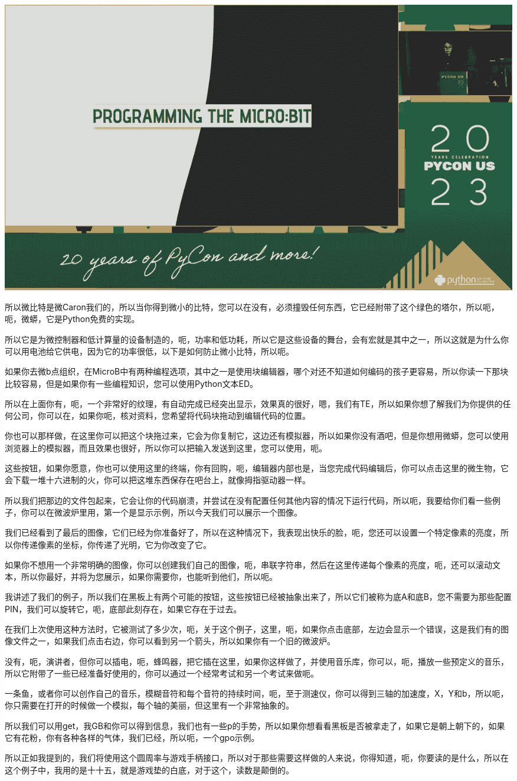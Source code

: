 ![](img/3e60c1f2601ce67d34abf47e3feeb8a8_13.png)

所以微比特是微Caron我们的，所以当你得到微小的比特，您可以在没有，必须撞毁任何东西，它已经附带了这个绿色的塔尔，所以呃，呃，微蟒，它是Python免费的实现。

所以它是为微控制器和低计算量的设备制造的，呃，功率和低功耗，所以它是这些设备的舞台，会有宏就是其中之一，所以这就是为什么你可以用电池给它供电，因为它的功率很低，以下是如何防止微小比特，所以呃。

如果你去微b点组织，在MicroB中有两种编程选项，其中之一是使用块编辑器，哪个对还不知道如何编码的孩子更容易，所以你读一下那块比较容易，但是如果你有一些编程知识，您可以使用Python文本ED。

所以在上面你有，呃，一个非常好的纹理，有自动完成已经突出显示，效果真的很好，嗯，我们有TE，所以如果你想了解我们为你提供的任何公司，你可以在，如果你呃，核对资料，您希望将代码块拖动到编辑代码的位置。

你也可以那样做，在这里你可以把这个块拖过来，它会为你复制它，这边还有模拟器，所以如果你没有酒吧，但是你想用微蟒，您可以使用浏览器上的模拟器，而且效果也很好，所以你可以把输入发送到这里，您可以使用，呃。

这些按钮，如果你愿意，你也可以使用这里的终端，你有回购，呃，编辑器内部也是，当您完成代码编辑后，你可以点击这里的微生物，它会下载一堆十六进制的火，你可以把这堆东西保存在吧台上，就像拇指驱动器一样。

所以我们把那边的文件包起来，它会让你的代码崩溃，并尝试在没有配置任何其他内容的情况下运行代码，所以呃，我要给你们看一些例子，你可以在微波炉里用，第一个是显示示例，所以今天我们可以展示一个图像。

我们已经看到了最后的图像，它们已经为你准备好了，所以在这种情况下，我表现出快乐的脸，呃，您还可以设置一个特定像素的亮度，所以你传递像素的坐标，你传递了光明，它为你改变了它。

如果你不想用一个非常明确的图像，你可以创建我们自己的图像，呃，串联字符串，然后在这里传递每个像素的亮度，呃，还可以滚动文本，所以你最好，并将为您展示，如果你需要你，也能听到他们，所以呃。

我讲述了我们的例子，所以我们在黑板上有两个可能的按钮，这些按钮已经被抽象出来了，所以它们被称为底A和底B，您不需要为那些配置PIN，我们可以旋转它，呃，底部此刻存在，如果它存在于过去。

在我们上次使用这种方法时，它被测试了多少次，呃，关于这个例子，这里，呃，如果你点击底部，左边会显示一个错误，这是我们有的图像文件之一，如果我们点击右边，你可以看到另一个箭头，所以如果你有一个旧的微波炉。

没有，呃，演讲者，但你可以插电，呃，蜂鸣器，把它插在这里，如果你这样做了，并使用音乐库，你可以，呃，播放一些预定义的音乐，所以它附带了一些已经准备好使用的，你可以通过一个经常考试和另一个考试来做呃。

一条鱼，或者你可以创作自己的音乐，模糊音符和每个音符的持续时间，呃，至于测速仪，你可以得到三轴的加速度，X，Y和b，所以呃，你只需要在打开的时候做一个模拟，每个轴的美丽，但这里有一个非常抽象的。

所以我们可以用get，我GB和你可以得到信息，我们也有一些p的手势，所以如果你想看看黑板是否被拿走了，如果它是朝上朝下的，如果它有花粉，你有各种各样的气体，我们已经，所以呃，一个gpo示例。

所以正如我提到的，我们将使用这个圆周率与游戏手柄接口，所以对于那些需要这样做的人来说，你得知道，呃，你要读的是什么，所以在这个例子中，我用的是十十五，就是游戏垫的白底，对于这个，读数是颠倒的。
